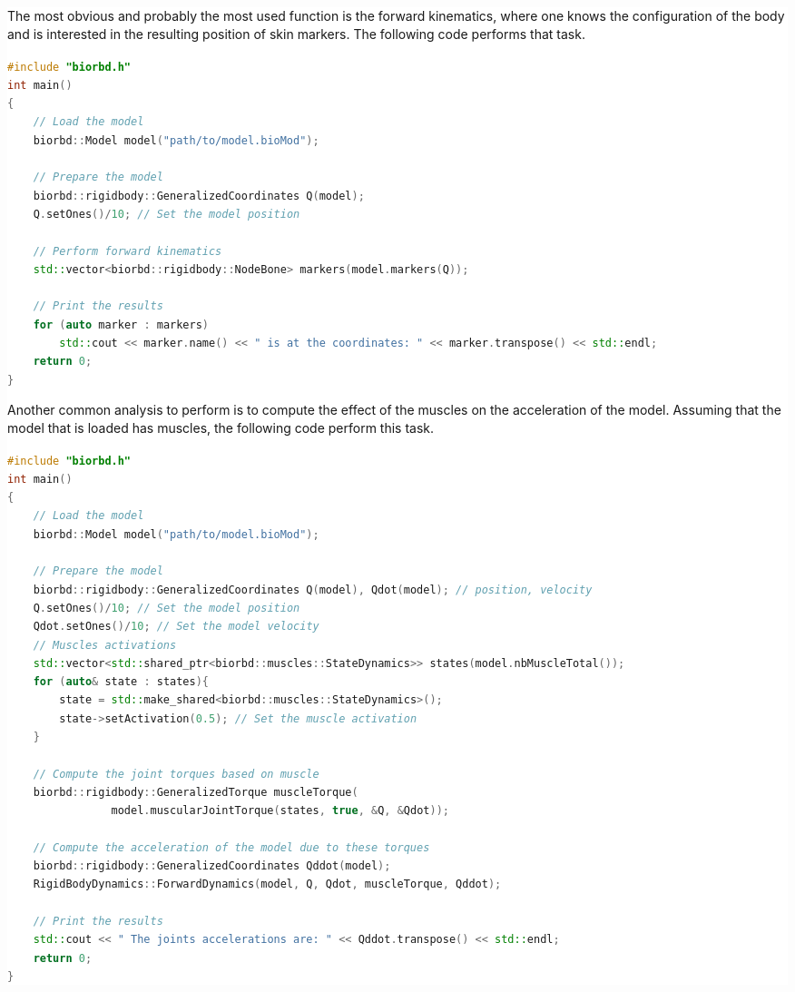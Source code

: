 The most obvious and probably the most used function is the forward kinematics, where one knows the configuration of the body and is interested in the resulting position of skin markers. The following code performs that task.
```C++
#include "biorbd.h"
int main()
{
    // Load the model
    biorbd::Model model("path/to/model.bioMod");
    
    // Prepare the model
    biorbd::rigidbody::GeneralizedCoordinates Q(model); 
    Q.setOnes()/10; // Set the model position
    
    // Perform forward kinematics
    std::vector<biorbd::rigidbody::NodeBone> markers(model.markers(Q));
    
    // Print the results
    for (auto marker : markers)
        std::cout << marker.name() << " is at the coordinates: " << marker.transpose() << std::endl;
    return 0;
}
```

Another common analysis to perform is to compute the effect of the muscles on the acceleration of the model. Assuming that the model that is loaded has muscles, the following code perform this task.
```C++
#include "biorbd.h"
int main()
{
    // Load the model
    biorbd::Model model("path/to/model.bioMod");
    
    // Prepare the model
    biorbd::rigidbody::GeneralizedCoordinates Q(model), Qdot(model); // position, velocity
    Q.setOnes()/10; // Set the model position
    Qdot.setOnes()/10; // Set the model velocity
    // Muscles activations
    std::vector<std::shared_ptr<biorbd::muscles::StateDynamics>> states(model.nbMuscleTotal());
    for (auto& state : states){
        state = std::make_shared<biorbd::muscles::StateDynamics>();
        state->setActivation(0.5); // Set the muscle activation
    }

    // Compute the joint torques based on muscle
    biorbd::rigidbody::GeneralizedTorque muscleTorque(
                model.muscularJointTorque(states, true, &Q, &Qdot));

    // Compute the acceleration of the model due to these torques
    biorbd::rigidbody::GeneralizedCoordinates Qddot(model);
    RigidBodyDynamics::ForwardDynamics(model, Q, Qdot, muscleTorque, Qddot);

    // Print the results
    std::cout << " The joints accelerations are: " << Qddot.transpose() << std::endl;
    return 0;
}
```
